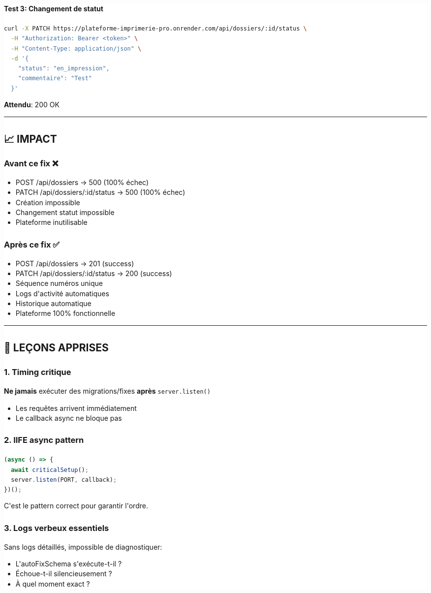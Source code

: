#### Test 3: Changement de statut
```bash
curl -X PATCH https://plateforme-imprimerie-pro.onrender.com/api/dossiers/:id/status \
  -H "Authorization: Bearer <token>" \
  -H "Content-Type: application/json" \
  -d '{
    "status": "en_impression",
    "commentaire": "Test"
  }'
```
**Attendu**: 200 OK

---

## 📈 IMPACT

### Avant ce fix ❌
- POST /api/dossiers → 500 (100% échec)
- PATCH /api/dossiers/:id/status → 500 (100% échec)
- Création impossible
- Changement statut impossible
- Plateforme inutilisable

### Après ce fix ✅
- POST /api/dossiers → 201 (success)
- PATCH /api/dossiers/:id/status → 200 (success)
- Séquence numéros unique
- Logs d'activité automatiques
- Historique automatique
- Plateforme 100% fonctionnelle

---

## 🎯 LEÇONS APPRISES

### 1. Timing critique
**Ne jamais** exécuter des migrations/fixes **après** `server.listen()`
- Les requêtes arrivent immédiatement
- Le callback async ne bloque pas

### 2. IIFE async pattern
```javascript
(async () => {
  await criticalSetup();
  server.listen(PORT, callback);
})();
```
C'est le pattern correct pour garantir l'ordre.

### 3. Logs verbeux essentiels
Sans logs détaillés, impossible de diagnostiquer:
- L'autoFixSchema s'exécute-t-il ?
- Échoue-t-il silencieusement ?
- À quel moment exact ?
